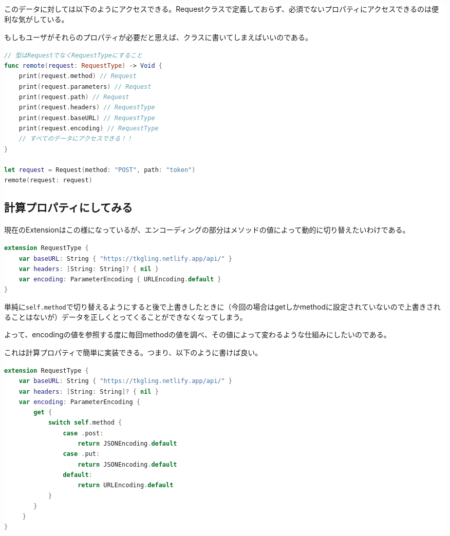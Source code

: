 このデータに対しては以下のようにアクセスできる。Requestクラスで定義しておらず、必須でないプロパティにアクセスできるのは便利な気がしている。

もしもユーザがそれらのプロパティが必要だと思えば、クラスに書いてしまえばいいのである。

```swift
// 型はRequestでなくRequestTypeにすること
func remote(request: RequestType) -> Void {
    print(request.method) // Request
    print(request.parameters) // Request
    print(request.path) // Request
    print(request.headers) // RequestType
    print(request.baseURL) // RequestType
    print(request.encoding) // RequestType
    // すべてのデータにアクセスできる！！
}

let request = Request(method: "POST", path: "token")
remote(request: request)
```

## 計算プロパティにしてみる

現在のExtensionはこの様になっているが、エンコーディングの部分はメソッドの値によって動的に切り替えたいわけである。

```swift
extension RequestType {
    var baseURL: String { "https://tkgling.netlify.app/api/" }
    var headers: [String: String]? { nil }
    var encoding: ParameterEncoding { URLEncoding.default }
}
```

単純に`self.method`で切り替えるようにすると後で上書きしたときに（今回の場合はgetしかmethodに設定されていないので上書きされることはないが）データを正しくとってくることができなくなってしまう。

よって、encodingの値を参照する度に毎回methodの値を調べ、その値によって変わるような仕組みにしたいのである。

これは計算プロパティで簡単に実装できる。つまり、以下のように書けば良い。

```swift
extension RequestType {
    var baseURL: String { "https://tkgling.netlify.app/api/" }
    var headers: [String: String]? { nil }
    var encoding: ParameterEncoding { 
        get {
            switch self.method {
                case .post:
                    return JSONEncoding.default
                case .put:
                    return JSONEncoding.default
                default:
                    return URLEncoding.default
            }
        }
     }
}
```
